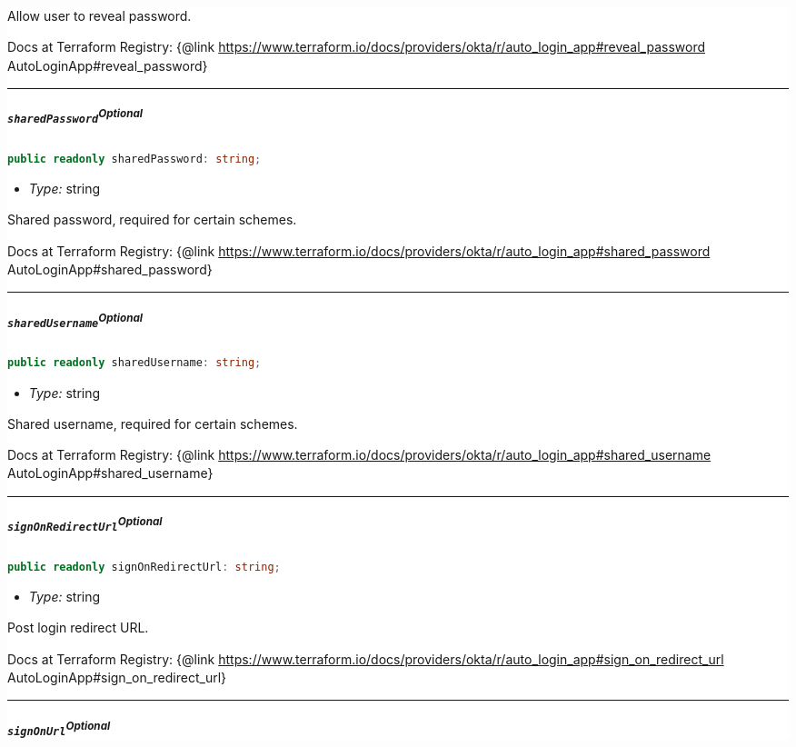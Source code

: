 Allow user to reveal password.

Docs at Terraform Registry: {@link https://www.terraform.io/docs/providers/okta/r/auto_login_app#reveal_password AutoLoginApp#reveal_password}

---

##### `sharedPassword`<sup>Optional</sup> <a name="sharedPassword" id="@cdktf/provider-okta.autoLoginApp.AutoLoginAppConfig.property.sharedPassword"></a>

```typescript
public readonly sharedPassword: string;
```

- *Type:* string

Shared password, required for certain schemes.

Docs at Terraform Registry: {@link https://www.terraform.io/docs/providers/okta/r/auto_login_app#shared_password AutoLoginApp#shared_password}

---

##### `sharedUsername`<sup>Optional</sup> <a name="sharedUsername" id="@cdktf/provider-okta.autoLoginApp.AutoLoginAppConfig.property.sharedUsername"></a>

```typescript
public readonly sharedUsername: string;
```

- *Type:* string

Shared username, required for certain schemes.

Docs at Terraform Registry: {@link https://www.terraform.io/docs/providers/okta/r/auto_login_app#shared_username AutoLoginApp#shared_username}

---

##### `signOnRedirectUrl`<sup>Optional</sup> <a name="signOnRedirectUrl" id="@cdktf/provider-okta.autoLoginApp.AutoLoginAppConfig.property.signOnRedirectUrl"></a>

```typescript
public readonly signOnRedirectUrl: string;
```

- *Type:* string

Post login redirect URL.

Docs at Terraform Registry: {@link https://www.terraform.io/docs/providers/okta/r/auto_login_app#sign_on_redirect_url AutoLoginApp#sign_on_redirect_url}

---

##### `signOnUrl`<sup>Optional</sup> <a name="signOnUrl" id="@cdktf/provider-okta.autoLoginApp.AutoLoginAppConfig.property.signOnUrl"></a>
